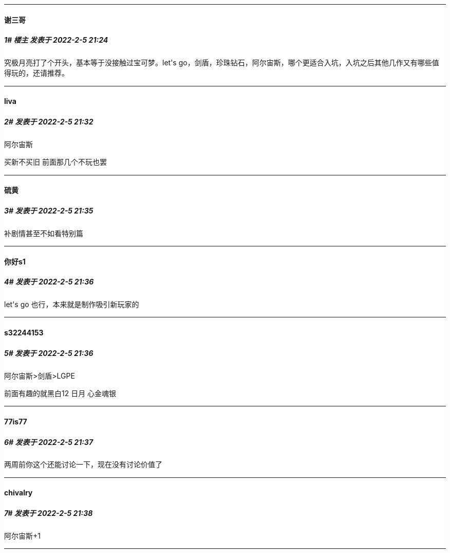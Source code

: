 

*****

####  谢三哥  
##### 1#       楼主       发表于 2022-2-5 21:24

究极月亮打了个开头，基本等于没接触过宝可梦。let's go，剑盾，珍珠钻石，阿尔宙斯，哪个更适合入坑，入坑之后其他几作又有哪些值得玩的，还请推荐。

*****

####  liva  
##### 2#       发表于 2022-2-5 21:32

阿尔宙斯

买新不买旧 前面那几个不玩也罢

*****

####  硫黄  
##### 3#       发表于 2022-2-5 21:35

补剧情甚至不如看特别篇

*****

####  你好s1  
##### 4#       发表于 2022-2-5 21:36

let's go 也行，本来就是制作吸引新玩家的

*****

####  s32244153  
##### 5#       发表于 2022-2-5 21:36

阿尔宙斯&gt;剑盾&gt;LGPE 

前面有趣的就黑白12 日月 心金魂银

*****

####  77is77  
##### 6#       发表于 2022-2-5 21:37

两周前你这个还能讨论一下，现在没有讨论价值了

*****

####  chivalry  
##### 7#       发表于 2022-2-5 21:38

阿尔宙斯+1

*****
